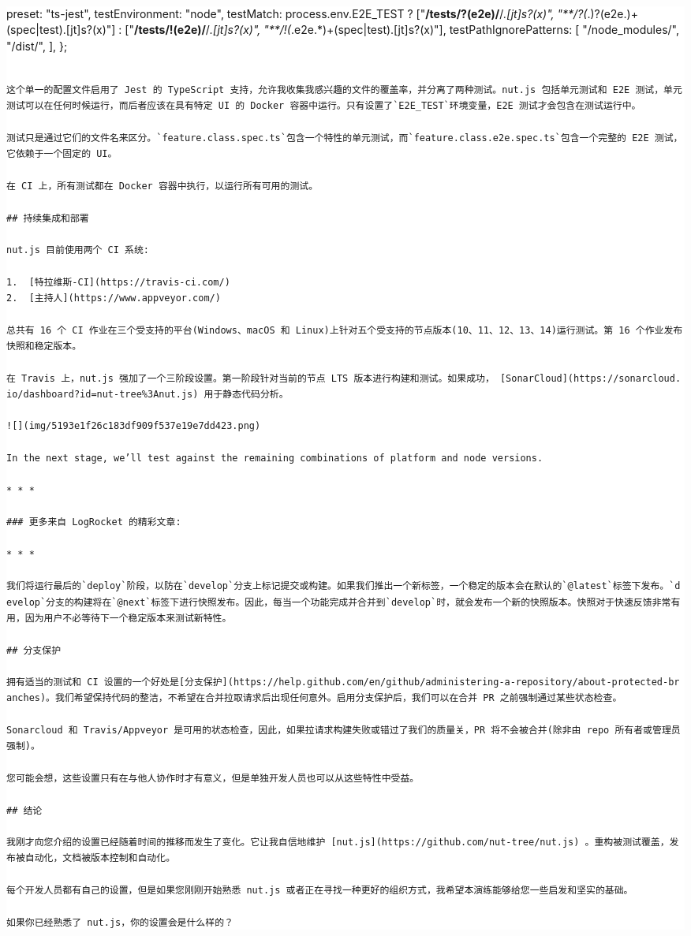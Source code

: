   preset: "ts-jest",
  testEnvironment: "node",
  testMatch: process.env.E2E_TEST ?
    ["**/__tests__/?(e2e)/**/*.[jt]s?(x)", "**/?(*.)?(e2e.)+(spec|test).[jt]s?(x)"] :
    ["**/__tests__/!(e2e)/**/*.[jt]s?(x)", "**/!(*.e2e.*)+(spec|test).[jt]s?(x)"],
  testPathIgnorePatterns: [
    "/node_modules/",
    "/dist/",
  ],
};

```

这个单一的配置文件启用了 Jest 的 TypeScript 支持，允许我收集我感兴趣的文件的覆盖率，并分离了两种测试。nut.js 包括单元测试和 E2E 测试，单元测试可以在任何时候运行，而后者应该在具有特定 UI 的 Docker 容器中运行。只有设置了`E2E_TEST`环境变量，E2E 测试才会包含在测试运行中。

测试只是通过它们的文件名来区分。`feature.class.spec.ts`包含一个特性的单元测试，而`feature.class.e2e.spec.ts`包含一个完整的 E2E 测试，它依赖于一个固定的 UI。

在 CI 上，所有测试都在 Docker 容器中执行，以运行所有可用的测试。

## 持续集成和部署

nut.js 目前使用两个 CI 系统:

1.  [特拉维斯-CI](https://travis-ci.com/)
2.  [主持人](https://www.appveyor.com/)

总共有 16 个 CI 作业在三个受支持的平台(Windows、macOS 和 Linux)上针对五个受支持的节点版本(10、11、12、13、14)运行测试。第 16 个作业发布快照和稳定版本。

在 Travis 上，nut.js 强加了一个三阶段设置。第一阶段针对当前的节点 LTS 版本进行构建和测试。如果成功， [SonarCloud](https://sonarcloud.io/dashboard?id=nut-tree%3Anut.js) 用于静态代码分析。

![](img/5193e1f26c183df909f537e19e7dd423.png)

In the next stage, we’ll test against the remaining combinations of platform and node versions.

* * *

### 更多来自 LogRocket 的精彩文章:

* * *

我们将运行最后的`deploy`阶段，以防在`develop`分支上标记提交或构建。如果我们推出一个新标签，一个稳定的版本会在默认的`@latest`标签下发布。`develop`分支的构建将在`@next`标签下进行快照发布。因此，每当一个功能完成并合并到`develop`时，就会发布一个新的快照版本。快照对于快速反馈非常有用，因为用户不必等待下一个稳定版本来测试新特性。

## 分支保护

拥有适当的测试和 CI 设置的一个好处是[分支保护](https://help.github.com/en/github/administering-a-repository/about-protected-branches)。我们希望保持代码的整洁，不希望在合并拉取请求后出现任何意外。启用分支保护后，我们可以在合并 PR 之前强制通过某些状态检查。

Sonarcloud 和 Travis/Appveyor 是可用的状态检查，因此，如果拉请求构建失败或错过了我们的质量关，PR 将不会被合并(除非由 repo 所有者或管理员强制)。

您可能会想，这些设置只有在与他人协作时才有意义，但是单独开发人员也可以从这些特性中受益。

## 结论

我刚才向您介绍的设置已经随着时间的推移而发生了变化。它让我自信地维护 [nut.js](https://github.com/nut-tree/nut.js) 。重构被测试覆盖，发布被自动化，文档被版本控制和自动化。

每个开发人员都有自己的设置，但是如果您刚刚开始熟悉 nut.js 或者正在寻找一种更好的组织方式，我希望本演练能够给您一些启发和坚实的基础。

如果你已经熟悉了 nut.js，你的设置会是什么样的？

```